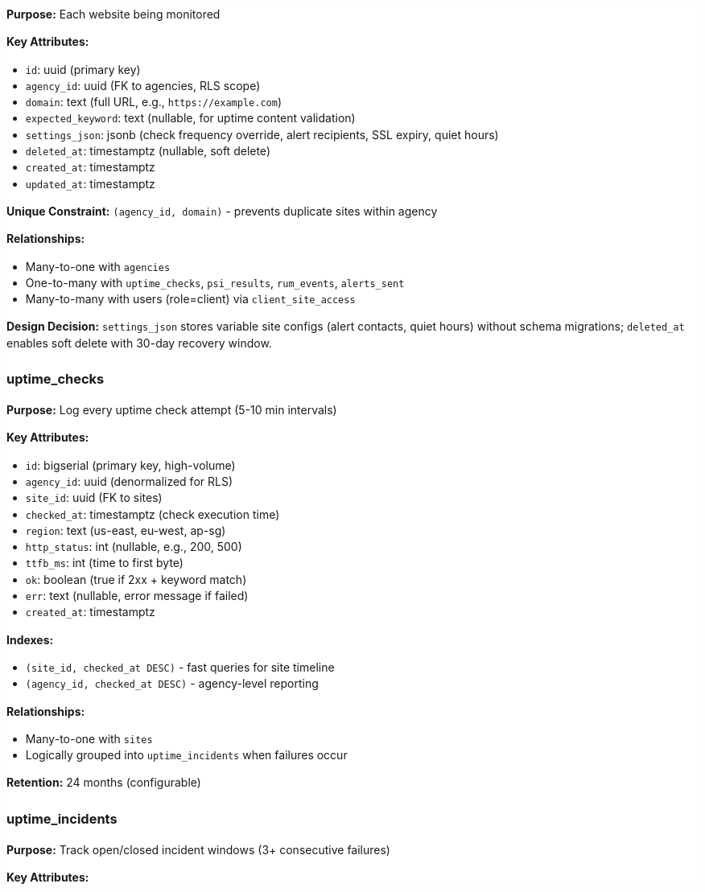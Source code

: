 **Purpose:** Each website being monitored

**Key Attributes:**

- `id`: uuid (primary key)
- `agency_id`: uuid (FK to agencies, RLS scope)
- `domain`: text (full URL, e.g., `https://example.com`)
- `expected_keyword`: text (nullable, for uptime content validation)
- `settings_json`: jsonb (check frequency override, alert recipients, SSL expiry, quiet hours)
- `deleted_at`: timestamptz (nullable, soft delete)
- `created_at`: timestamptz
- `updated_at`: timestamptz

**Unique Constraint:** `(agency_id, domain)` - prevents duplicate sites within agency

**Relationships:**

- Many-to-one with `agencies`
- One-to-many with `uptime_checks`, `psi_results`, `rum_events`, `alerts_sent`
- Many-to-many with users (role=client) via `client_site_access`

**Design Decision:** `settings_json` stores variable site configs (alert contacts, quiet hours) without schema migrations; `deleted_at` enables soft delete with 30-day recovery window.

### uptime_checks

**Purpose:** Log every uptime check attempt (5-10 min intervals)

**Key Attributes:**

- `id`: bigserial (primary key, high-volume)
- `agency_id`: uuid (denormalized for RLS)
- `site_id`: uuid (FK to sites)
- `checked_at`: timestamptz (check execution time)
- `region`: text (us-east, eu-west, ap-sg)
- `http_status`: int (nullable, e.g., 200, 500)
- `ttfb_ms`: int (time to first byte)
- `ok`: boolean (true if 2xx + keyword match)
- `err`: text (nullable, error message if failed)
- `created_at`: timestamptz

**Indexes:**

- `(site_id, checked_at DESC)` - fast queries for site timeline
- `(agency_id, checked_at DESC)` - agency-level reporting

**Relationships:**

- Many-to-one with `sites`
- Logically grouped into `uptime_incidents` when failures occur

**Retention:** 24 months (configurable)

### uptime_incidents

**Purpose:** Track open/closed incident windows (3+ consecutive failures)

**Key Attributes:**
